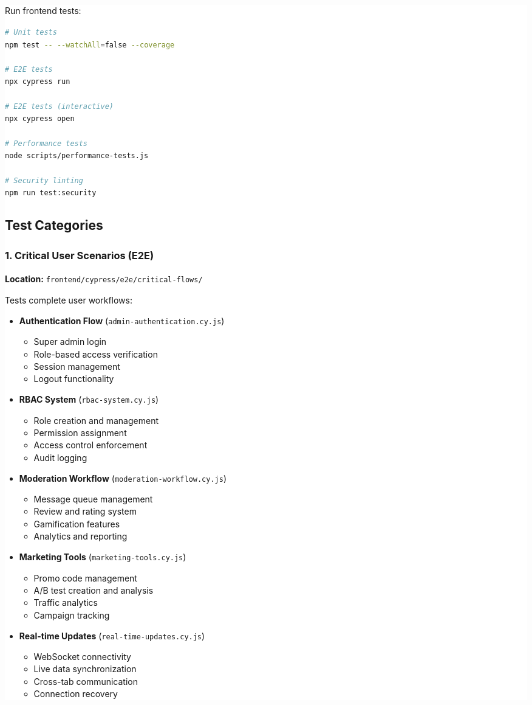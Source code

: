Run frontend tests:
```bash
# Unit tests
npm test -- --watchAll=false --coverage

# E2E tests
npx cypress run

# E2E tests (interactive)
npx cypress open

# Performance tests
node scripts/performance-tests.js

# Security linting
npm run test:security
```

## Test Categories

### 1. Critical User Scenarios (E2E)

**Location:** `frontend/cypress/e2e/critical-flows/`

Tests complete user workflows:

- **Authentication Flow** (`admin-authentication.cy.js`)
  - Super admin login
  - Role-based access verification
  - Session management
  - Logout functionality

- **RBAC System** (`rbac-system.cy.js`)
  - Role creation and management
  - Permission assignment
  - Access control enforcement
  - Audit logging

- **Moderation Workflow** (`moderation-workflow.cy.js`)
  - Message queue management
  - Review and rating system
  - Gamification features
  - Analytics and reporting

- **Marketing Tools** (`marketing-tools.cy.js`)
  - Promo code management
  - A/B test creation and analysis
  - Traffic analytics
  - Campaign tracking

- **Real-time Updates** (`real-time-updates.cy.js`)
  - WebSocket connectivity
  - Live data synchronization
  - Cross-tab communication
  - Connection recovery
